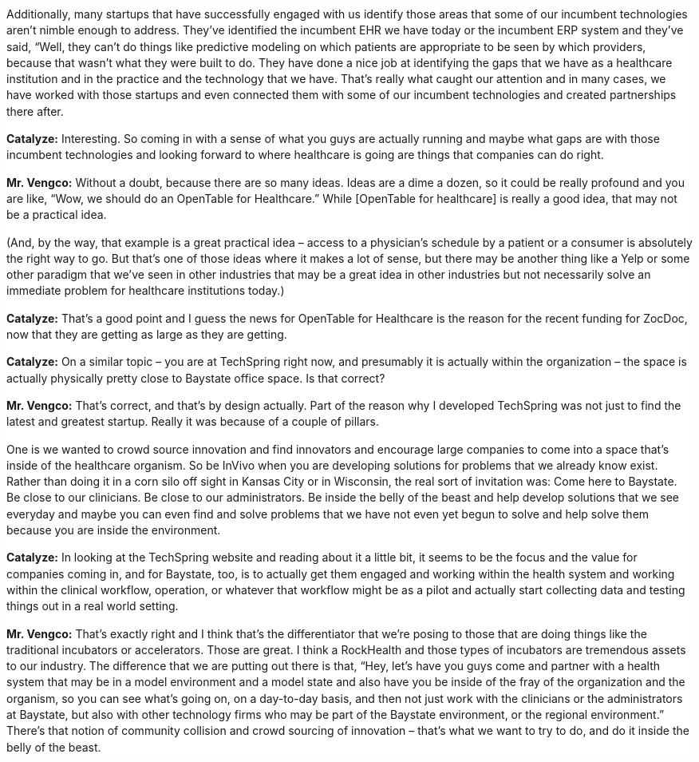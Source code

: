 Additionally, many startups that have successfully engaged with us identify those areas that some of our incumbent technologies aren’t nimble enough to address. They’ve identified the incumbent EHR we have today or the incumbent ERP system and they’ve said, “Well, they can’t do things like predictive modeling on which patients are appropriate to be seen by which providers, because that wasn’t what they were built to do. They have done a nice job at identifying the gaps that we have as a healthcare institution and in the practice and the technology that we have. That’s really what caught our attention and in many cases, we have worked with those startups and even connected them with some of our incumbent technologies and created partnerships there after.

**Catalyze:** Interesting. So coming in with a sense of what you guys are actually running and maybe what gaps are with those incumbent technologies and looking forward to where healthcare is going are things that companies can do right.

**Mr. Vengco:** Without a doubt, because there are so many ideas. Ideas are a dime a dozen, so it could be really profound and you are like, “Wow, we should do an OpenTable for Healthcare.” While [OpenTable for healthcare] is really a good idea, that may not be a practical idea.

(And, by the way, that example is a great practical idea – access to a physician’s schedule by a patient or a consumer is absolutely the right way to go. But that’s one of those ideas where it makes a lot of sense, but there may be another thing like a Yelp or some other paradigm that we’ve seen in other industries that may be a great idea in other industries but not necessarily solve an immediate problem for healthcare institutions today.)

**Catalyze:** That’s a good point and I guess the news for OpenTable for Healthcare is the reason for the recent funding for ZocDoc, now that they are getting as large as they are getting.

<iframe src="//fast.wistia.net/embed/iframe/cctq5coz01" allowtransparency="true" frameborder="0" scrolling="no" class="wistia_embed" name="wistia_embed" allowfullscreen mozallowfullscreen webkitallowfullscreen oallowfullscreen msallowfullscreen width="500" height="302"></iframe>

**Catalyze:** On a similar topic – you are at TechSpring right now, and presumably it is actually within the organization – the space is actually physically pretty close to Baystate office space. Is that correct?

**Mr. Vengco:** That’s correct, and that’s by design actually. Part of the reason why I developed TechSpring was not just to find the latest and greatest startup. Really it was because of a couple of pillars.

One is we wanted to crowd source innovation and find innovators and encourage large companies to come into a space that’s inside of the healthcare organism. So be InVivo when you are developing solutions for problems that we already know exist. Rather than doing it in a corn silo off sight in Kansas City or in Wisconsin, the real sort of invitation was: Come here to Baystate. Be close to our clinicians. Be close to our administrators. Be inside the belly of the beast and help develop solutions that we see everyday and maybe you can even find and solve problems that we have not even yet begun to solve and help solve them because you are inside the environment.

**Catalyze:** In looking at the TechSpring website and reading about it a little bit, it seems to be the focus and the value for companies coming in, and for Baystate, too, is to actually get them engaged and working within the health system and working within the clinical workflow, operation, or whatever that workflow might be as a pilot and actually start collecting data and testing things out in a real world setting.

**Mr. Vengco:** That’s exactly right and I think that’s the differentiator that we’re posing to those that are doing things like the traditional incubators or accelerators. Those are great. I think a RockHealth and those types of incubators are tremendous assets to our industry. The difference that we are putting out there is that, “Hey, let’s have you guys come and partner with a health system that may be in a model environment and a model state and also have you be inside of the fray of the organization and the organism, so you can see what’s going on, on a day-to-day basis, and then not just work with the clinicians or the administrators at Baystate, but also with other technology firms who may be part of the Baystate environment, or the regional environment.” There’s that notion of community collision and crowd sourcing of innovation – that’s what we want to try to do, and do it inside the belly of the beast.
